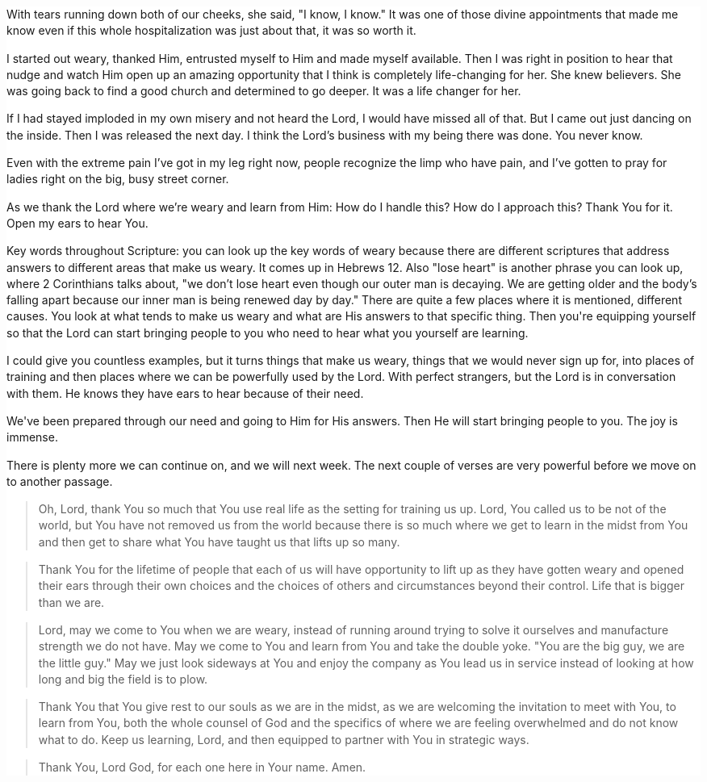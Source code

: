 With tears running down both of our cheeks, she said, "I know, I know." It was one of those divine appointments that made me know even if this whole hospitalization was just about that, it was so worth it.

I started out weary, thanked Him, entrusted myself to Him and made myself available. Then I was right in position to hear that nudge and watch Him open up an amazing opportunity that I think is completely life-changing for her. She knew believers. She was going back to find a good church and determined to go deeper. It was a life changer for her.

If I had stayed imploded in my own misery and not heard the Lord, I would have missed all of that. But I came out just dancing on the inside. Then I was released the next day. I think the Lord’s business with my being there was done. You never know.

Even with the extreme pain I’ve got in my leg right now, people recognize the limp who have pain, and I’ve gotten to pray for ladies right on the big, busy street corner.

As we thank the Lord where we’re weary and learn from Him: How do I handle this? How do I approach this? Thank You for it. Open my ears to hear You.

Key words throughout Scripture: you can look up the key words of weary because there are different scriptures that address answers to different areas that make us weary. It comes up in Hebrews 12. Also "lose heart" is another phrase you can look up, where 2 Corinthians talks about, "we don’t lose heart even though our outer man is decaying. We are getting older and the body’s falling apart because our inner man is being renewed day by day." There are quite a few places where it is mentioned, different causes. You look at what tends to make us weary and what are His answers to that specific thing. Then you're equipping yourself so that the Lord can start bringing people to you who need to hear what you yourself are learning.

I could give you countless examples, but it turns things that make us weary, things that we would never sign up for, into places of training and then places where we can be powerfully used by the Lord. With perfect strangers, but the Lord is in conversation with them. He knows they have ears to hear because of their need.

We've been prepared through our need and going to Him for His answers. Then He will start bringing people to you. The joy is immense.

There is plenty more we can continue on, and we will next week. The next couple of verses are very powerful before we move on to another passage.

> Oh, Lord, thank You so much that You use real life as the setting for training us up. Lord, You called us to be not of the world, but You have not removed us from the world because there is so much where we get to learn in the midst from You and then get to share what You have taught us that lifts up so many.

> Thank You for the lifetime of people that each of us will have opportunity to lift up as they have gotten weary and opened their ears through their own choices and the choices of others and circumstances beyond their control. Life that is bigger than we are.

> Lord, may we come to You when we are weary, instead of running around trying to solve it ourselves and manufacture strength we do not have. May we come to You and learn from You and take the double yoke. "You are the big guy, we are the little guy." May we just look sideways at You and enjoy the company as You lead us in service instead of looking at how long and big the field is to plow.

> Thank You that You give rest to our souls as we are in the midst, as we are welcoming the invitation to meet with You, to learn from You, both the whole counsel of God and the specifics of where we are feeling overwhelmed and do not know what to do. Keep us learning, Lord, and then equipped to partner with You in strategic ways.

> Thank You, Lord God, for each one here in Your name. Amen.
